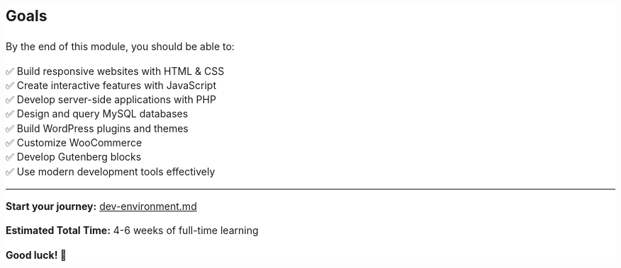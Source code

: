 ## Goals

By the end of this module, you should be able to:

✅ Build responsive websites with HTML & CSS  
✅ Create interactive features with JavaScript  
✅ Develop server-side applications with PHP  
✅ Design and query MySQL databases  
✅ Build WordPress plugins and themes  
✅ Customize WooCommerce  
✅ Develop Gutenberg blocks  
✅ Use modern development tools effectively

---

**Start your journey:** [dev-environment.md](dev-environment.md)

**Estimated Total Time:** 4-6 weeks of full-time learning

**Good luck! 🚀**

